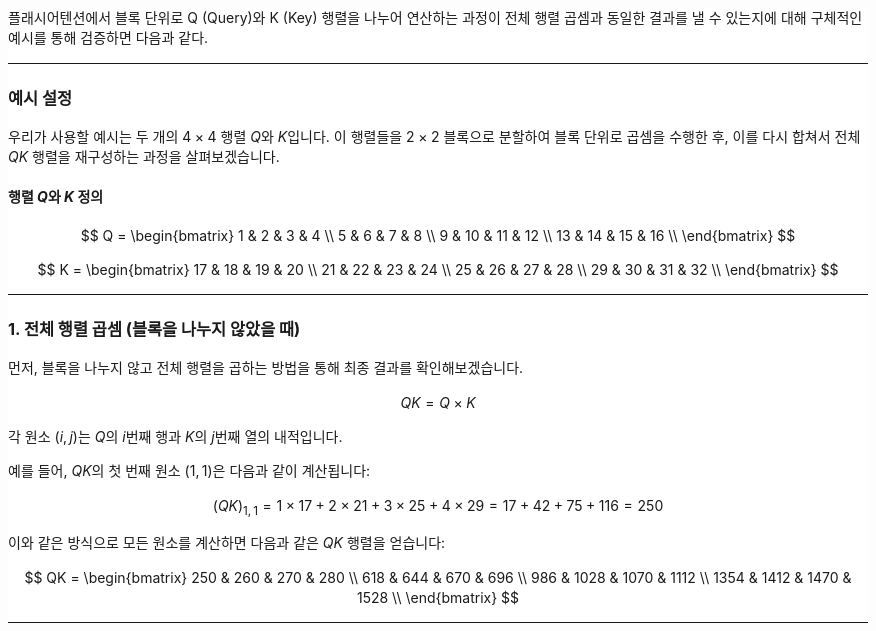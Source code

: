 플래시어텐션에서 블록 단위로 Q (Query)와 K (Key) 행렬을 나누어 연산하는 과정이 전체 행렬 곱셈과 동일한 결과를 낼 수 있는지에 대해 구체적인 예시를 통해 검증하면 다음과 같다.

---

### **예시 설정**

우리가 사용할 예시는 두 개의 $4 \times 4$ 행렬 $Q$와 $K$입니다. 이 행렬들을 $2 \times 2$ 블록으로 분할하여 블록 단위로 곱셈을 수행한 후, 이를 다시 합쳐서 전체 $QK$ 행렬을 재구성하는 과정을 살펴보겠습니다.

#### **행렬 $Q$와 $K$ 정의**

$$
Q = \begin{bmatrix}
1 & 2 & 3 & 4 \\
5 & 6 & 7 & 8 \\
9 & 10 & 11 & 12 \\
13 & 14 & 15 & 16 \\
\end{bmatrix}
$$

$$
K = \begin{bmatrix}
17 & 18 & 19 & 20 \\
21 & 22 & 23 & 24 \\
25 & 26 & 27 & 28 \\
29 & 30 & 31 & 32 \\
\end{bmatrix}
$$

---

### **1. 전체 행렬 곱셈 (블록을 나누지 않았을 때)**

먼저, 블록을 나누지 않고 전체 행렬을 곱하는 방법을 통해 최종 결과를 확인해보겠습니다.

$$
QK = Q \times K
$$

각 원소 $(i,j)$는 $Q$의 $i$번째 행과 $K$의 $j$번째 열의 내적입니다.

예를 들어, $QK$의 첫 번째 원소 $(1,1)$은 다음과 같이 계산됩니다:

$$
(QK)_{1,1} = 1 \times 17 + 2 \times 21 + 3 \times 25 + 4 \times 29 = 17 + 42 + 75 + 116 = 250
$$

이와 같은 방식으로 모든 원소를 계산하면 다음과 같은 $QK$ 행렬을 얻습니다:

$$
QK = \begin{bmatrix}
250 & 260 & 270 & 280 \\
618 & 644 & 670 & 696 \\
986 & 1028 & 1070 & 1112 \\
1354 & 1412 & 1470 & 1528 \\
\end{bmatrix}
$$

---